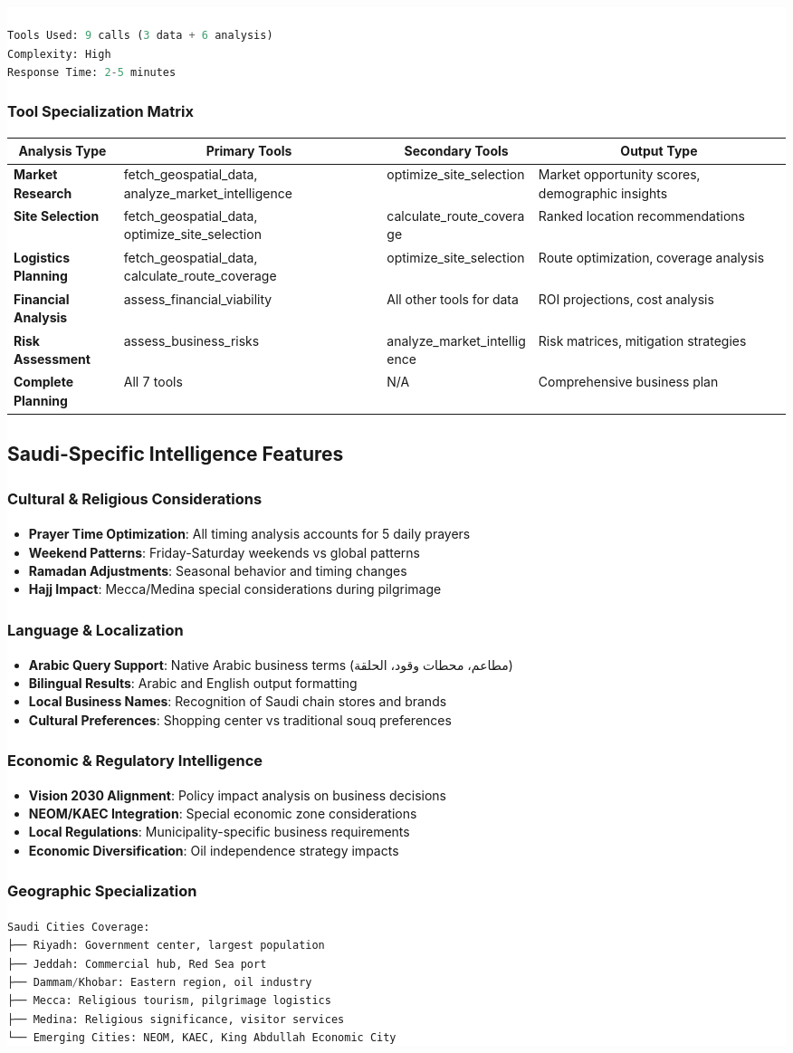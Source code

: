 ```python

Tools Used: 9 calls (3 data + 6 analysis)
Complexity: High
Response Time: 2-5 minutes
```

### Tool Specialization Matrix

| Analysis Type | Primary Tools | Secondary Tools | Output Type |
|--------------|---------------|-----------------|-------------|
| **Market Research** | fetch_geospatial_data, analyze_market_intelligence | optimize_site_selection | Market opportunity scores, demographic insights |
| **Site Selection** | fetch_geospatial_data, optimize_site_selection | calculate_route_coverage | Ranked location recommendations |
| **Logistics Planning** | fetch_geospatial_data, calculate_route_coverage | optimize_site_selection | Route optimization, coverage analysis |
| **Financial Analysis** | assess_financial_viability | All other tools for data | ROI projections, cost analysis |
| **Risk Assessment** | assess_business_risks | analyze_market_intelligence | Risk matrices, mitigation strategies |
| **Complete Planning** | All 7 tools | N/A | Comprehensive business plan |

## Saudi-Specific Intelligence Features

### Cultural & Religious Considerations
- **Prayer Time Optimization**: All timing analysis accounts for 5 daily prayers
- **Weekend Patterns**: Friday-Saturday weekends vs global patterns  
- **Ramadan Adjustments**: Seasonal behavior and timing changes
- **Hajj Impact**: Mecca/Medina special considerations during pilgrimage

### Language & Localization
- **Arabic Query Support**: Native Arabic business terms (مطاعم، محطات وقود، الحلقة)
- **Bilingual Results**: Arabic and English output formatting
- **Local Business Names**: Recognition of Saudi chain stores and brands
- **Cultural Preferences**: Shopping center vs traditional souq preferences

### Economic & Regulatory Intelligence
- **Vision 2030 Alignment**: Policy impact analysis on business decisions
- **NEOM/KAEC Integration**: Special economic zone considerations
- **Local Regulations**: Municipality-specific business requirements
- **Economic Diversification**: Oil independence strategy impacts

### Geographic Specialization
```python
Saudi Cities Coverage:
├── Riyadh: Government center, largest population
├── Jeddah: Commercial hub, Red Sea port
├── Dammam/Khobar: Eastern region, oil industry
├── Mecca: Religious tourism, pilgrimage logistics
├── Medina: Religious significance, visitor services
└── Emerging Cities: NEOM, KAEC, King Abdullah Economic City
```
